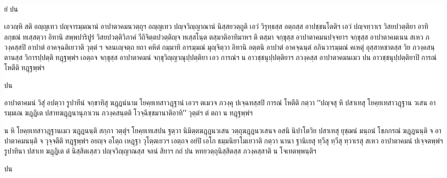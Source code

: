 
<p> ยํ ปน </p>

</p>


<p>เอวญฺหิ สติ อญฺญเทว ปญฺจารมฺมณานํ อาปาตาคมนวตฺถุฯ อญฺญเทว ปญฺจวิญฺญาณานํ นิสฺสยวตฺถูติ เอวํ วิรุทฺธสฺส อตฺถสฺส อาปชฺชนโตติฯ เอวํ ปญฺจทฺวาเร วิสยปวตฺติยา อาทิลกฺขณํ ทเสฺสตฺวา อิทานิ สพฺพปาริปูรํ วิสยปวตฺติวิภาคํ วีถิจิตฺตปวตฺติญฺจ ทเสฺสโนฺต ตสฺมาติอาทิมาหฯ ติ ตสฺมา จกฺขุสฺส อาปาตาคมนปจฺจยาฯ จกฺขุสฺส อาปาตาคมเนน สเหว ภวงฺคสฺสปิ อาปาตํ อาคจฺฉติเยวาติ วุตฺตํ ฯ จลนเญฺจตฺถ ยถา คหิตํ กมฺมาทิ อารมฺมณํ มุญฺจิตฺวา อิทานิ อตฺตนิ อาปาตํ อาคจฺฉนฺตํ อภินวารมฺมณํ คเหตุํ อุสฺสาหชาตสฺส วิย ภวงฺคสนฺตานสฺส วิการปฺปตฺติ ทฎฺฐพฺพํฯ เอตฺถจ จกฺขุสฺส อาปาตาคมนํ จกฺขุวิญฺญาณุปฺปตฺติยา เอว การณํฯ น อาวชฺชนุปฺปตฺติยาฯ ภวงฺคสฺส อาปาตาคมนเมว ปน อาวชฺชนุปฺปตฺติยาปิ การณํ โหตีติ ทฎฺฐพฺพํฯ</p>


<p> ปน</p>

 อาปาตาคมนํ วิสุํ อปตฺวา รูปาทีนํ จกฺขาทิสุ ฆฎฺฎนํนาม โยคฺยเทสาวฎฺฐานํ เอวฯ ตเมวจ ภวงฺคุ ปเจฺฉทสฺสปิ การณํ โหตีติ กตฺวา ‘‘ปญฺจสุ หิ ปสาเทสุ โยคฺยเทสาวฎฺฐาน วเสน อารมฺมเณ ฆฎฺฎิเต ปสาทฆฎฺฎนานุภาเวน ภวงฺคสนฺตติ โวจฺฉิชฺชมานาติอาทิ’’ วุตฺตํฯ ตํ ตถา น ทฎฺฐพฺพํฯ</p>


<p>น หิ โยคฺยเทสาวฎฺฐานเมว ฆฎฺฎนนฺติ สกฺกา วตฺตุํฯ โยคฺยเทเสปน ฐตฺวา นิมิตฺตฆฎฺฎนวเสน วตฺถุฆฎฺฎนวเสนจ อสนิ นิปาโตวิย ปสาเทสุ ยุชฺฌนํ มนฺถนํ โขภกรณํ ฆฎฺฎนนฺติ จ อาปาตาคมนนฺติ จ วุจฺจตีติ ทฎฺฐพฺพํฯ อยญฺจ อโตฺถ เหฎฺฐา วุโตฺตเยวฯ เอตฺถจ อยํปิ เอโก ธมฺมนิยาโมเยวาติ กตฺวา นานา ฐานิเยสุ ทฺวีสุ ทฺวีสุ ทฺวาเรสุ สเหว อาปาตาคมนํ ปเจฺจตพฺพํฯ รูปาทินา ปสาเท ฆฎฺฎิเต ตํ นิสฺสิตเสฺสว ปญฺจวิญฺญาณสฺส จลนํ สิยาฯ กถํ ปน หทยวตฺถุนิสฺสิตสฺส ภวงฺคสฺสาติ น โจเทตพฺพนฺติฯ</p>


<p> ปน</p>

</p>

